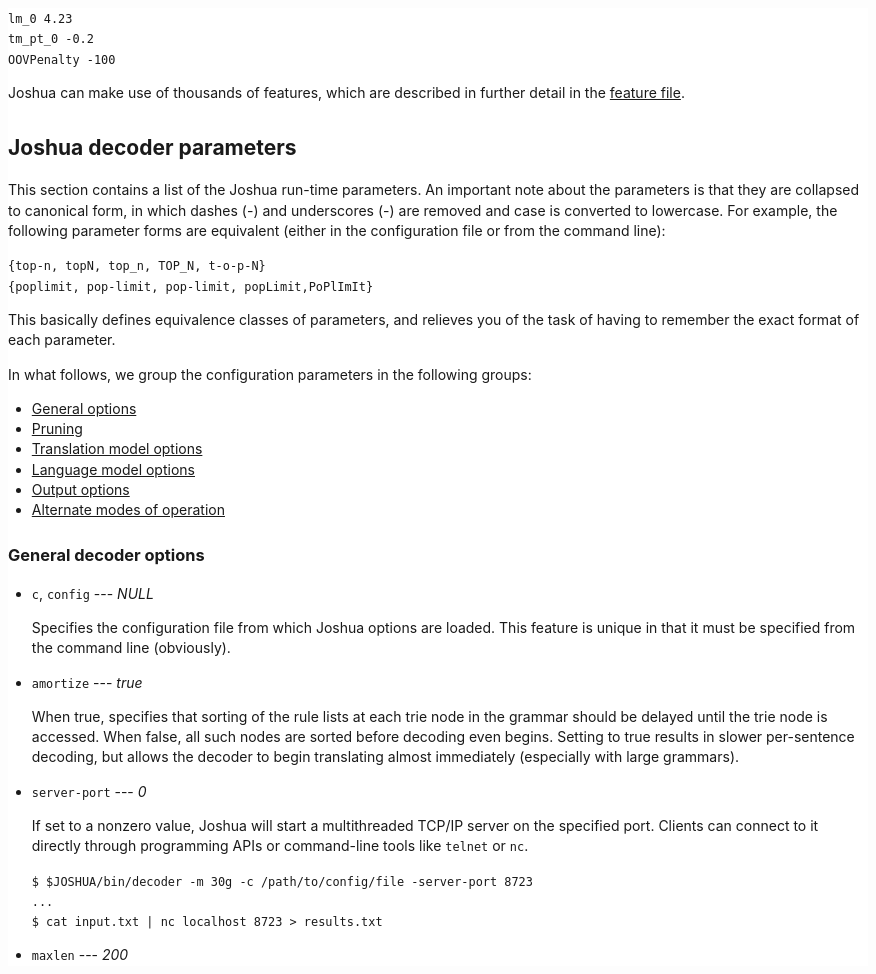     lm_0 4.23
    tm_pt_0 -0.2
    OOVPenalty -100
   
Joshua can make use of thousands of features, which are described in further detail in the
[feature file](features.html).

## Joshua decoder parameters

This section contains a list of the Joshua run-time parameters.  An important note about the
parameters is that they are collapsed to canonical form, in which dashes (-) and underscores (-) are
removed and case is converted to lowercase.  For example, the following parameter forms are
equivalent (either in the configuration file or from the command line):

    {top-n, topN, top_n, TOP_N, t-o-p-N}
    {poplimit, pop-limit, pop-limit, popLimit,PoPlImIt}

This basically defines equivalence classes of parameters, and relieves you of the task of having to
remember the exact format of each parameter.

In what follows, we group the configuration parameters in the following groups:

- [General options](#general)
- [Pruning](#pruning)
- [Translation model options](#tm)
- [Language model options](#lm)
- [Output options](#output)
- [Alternate modes of operation](#modes)

<a id="general" />

### General decoder options

- `c`, `config` --- *NULL*

   Specifies the configuration file from which Joshua options are loaded.  This feature is unique in
   that it must be specified from the command line (obviously).

- `amortize` --- *true*

  When true, specifies that sorting of the rule lists at each trie node in the grammar should be
  delayed until the trie node is accessed. When false, all such nodes are sorted before decoding
  even begins. Setting to true results in slower per-sentence decoding, but allows the decoder to
  begin translating almost immediately (especially with large grammars).

- `server-port` --- *0*

  If set to a nonzero value, Joshua will start a multithreaded TCP/IP server on the specified
  port. Clients can connect to it directly through programming APIs or command-line tools like
  `telnet` or `nc`.
  
      $ $JOSHUA/bin/decoder -m 30g -c /path/to/config/file -server-port 8723
      ...
      $ cat input.txt | nc localhost 8723 > results.txt

- `maxlen` --- *200*
